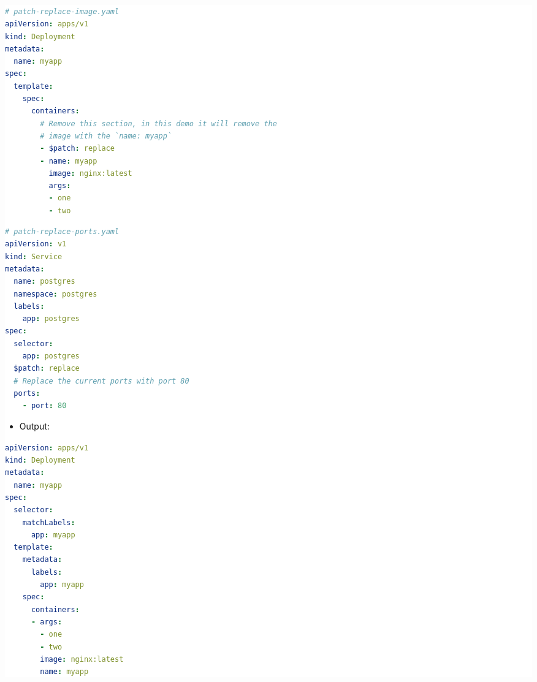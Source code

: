 ```yaml
# patch-replace-image.yaml
apiVersion: apps/v1
kind: Deployment
metadata:
  name: myapp
spec:
  template:
    spec:
      containers:
        # Remove this section, in this demo it will remove the 
        # image with the `name: myapp` 
        - $patch: replace
        - name: myapp
          image: nginx:latest
          args:
          - one
          - two
```

```yaml
# patch-replace-ports.yaml
apiVersion: v1
kind: Service
metadata:
  name: postgres
  namespace: postgres
  labels:
    app: postgres
spec:
  selector:
    app: postgres
  $patch: replace
  # Replace the current ports with port 80
  ports:
    - port: 80
```

- Output:
```yaml
apiVersion: apps/v1
kind: Deployment
metadata:
  name: myapp
spec:
  selector:
    matchLabels:
      app: myapp
  template:
    metadata:
      labels:
        app: myapp
    spec:
      containers:
      - args:
        - one
        - two
        image: nginx:latest
        name: myapp
```
